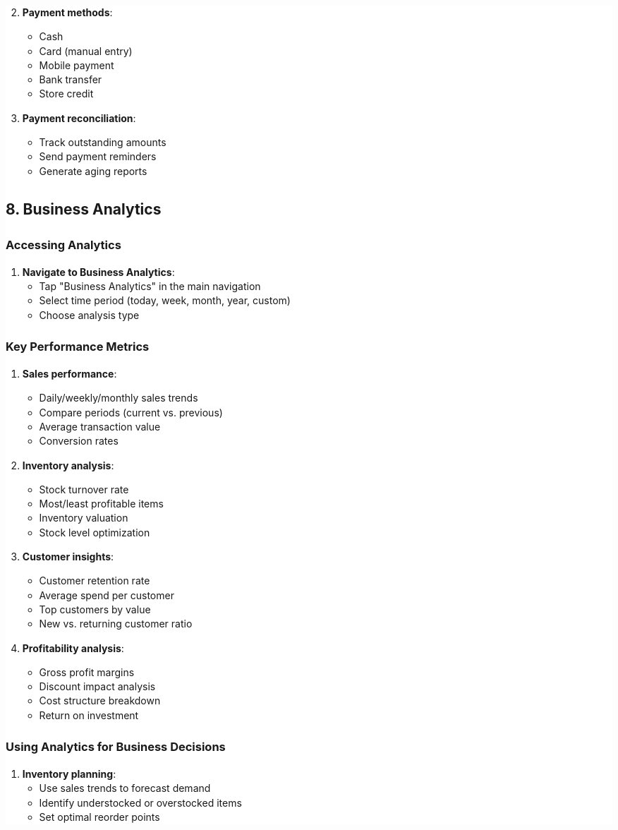 2. **Payment methods**:
   * Cash
   * Card (manual entry)
   * Mobile payment
   * Bank transfer
   * Store credit

3. **Payment reconciliation**:
   * Track outstanding amounts
   * Send payment reminders
   * Generate aging reports

<a id="business-analytics"></a>
## 8. Business Analytics

### Accessing Analytics

1. **Navigate to Business Analytics**:
   * Tap "Business Analytics" in the main navigation
   * Select time period (today, week, month, year, custom)
   * Choose analysis type

### Key Performance Metrics

1. **Sales performance**:
   * Daily/weekly/monthly sales trends
   * Compare periods (current vs. previous)
   * Average transaction value
   * Conversion rates

2. **Inventory analysis**:
   * Stock turnover rate
   * Most/least profitable items
   * Inventory valuation
   * Stock level optimization

3. **Customer insights**:
   * Customer retention rate
   * Average spend per customer
   * Top customers by value
   * New vs. returning customer ratio

4. **Profitability analysis**:
   * Gross profit margins
   * Discount impact analysis
   * Cost structure breakdown
   * Return on investment

### Using Analytics for Business Decisions

1. **Inventory planning**:
   * Use sales trends to forecast demand
   * Identify understocked or overstocked items
   * Set optimal reorder points
